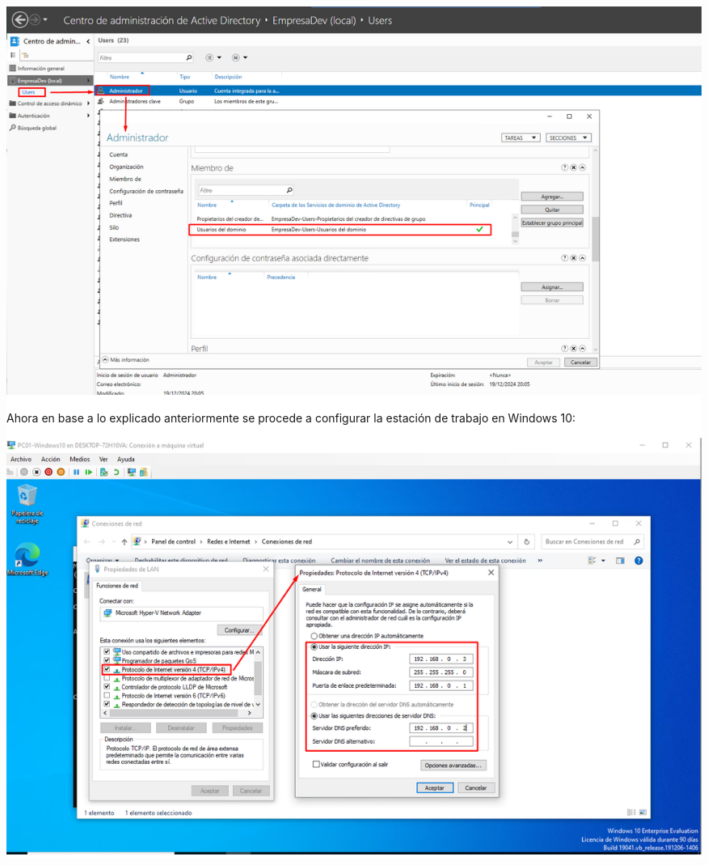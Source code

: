 ![](../media/f8b4121feacf8c7b9f2e3e33438be601.png)

Ahora en base a lo explicado anteriormente se procede a configurar la estación de trabajo en Windows 10:

![](../media/a058ccb6af29ccba88cf256e3dd1575b.png)
